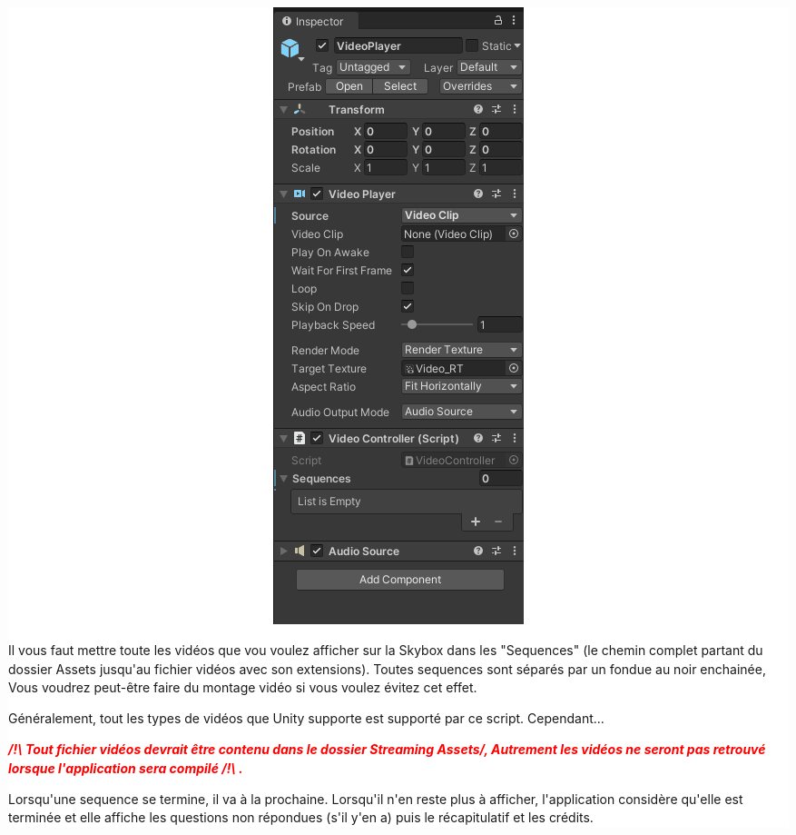 <p align="middle">
	<img src="media/VideoController.gif"/>
</p>

Il vous faut mettre toute les vidéos que vou voulez afficher sur la Skybox dans les "Sequences" (le chemin complet partant du dossier Assets jusqu'au fichier vidéos avec son extensions). Toutes sequences sont séparés par un fondue au noir enchainée, Vous voudrez peut-être faire du montage vidéo si vous voulez évitez cet effet.

Généralement, tout les types de vidéos que Unity supporte est supporté par ce script. Cependant...


<span style="color:red"> ___/!\ Tout fichier vidéos devrait être contenu dans le dossier Streaming Assets/, Autrement les vidéos ne seront pas retrouvé lorsque l'application sera compilé /!\ .___ </span>

Lorsqu'une sequence se termine, il va à la prochaine. Lorsqu'il n'en reste plus à afficher, l'application considère qu'elle est terminée et elle affiche les questions non répondues (s'il y'en a) puis le récapitulatif et les crédits.
